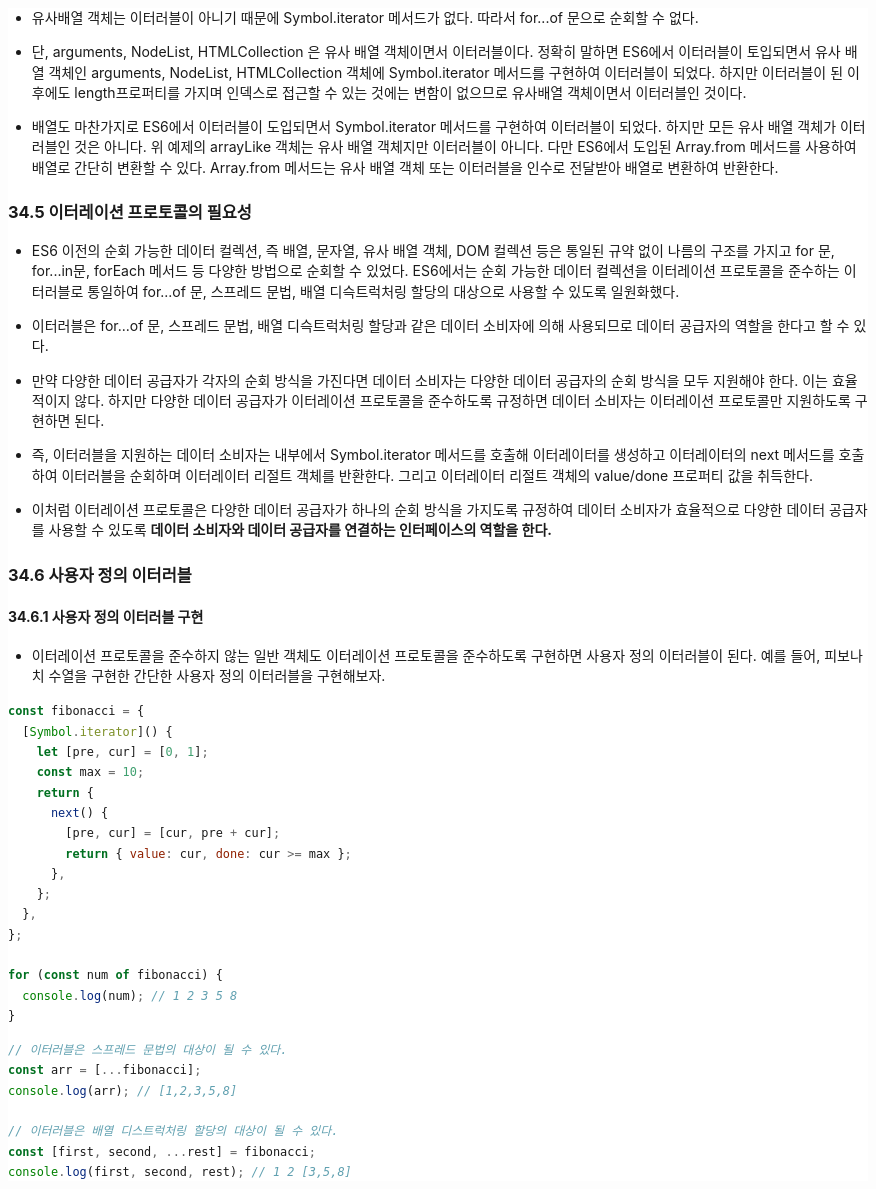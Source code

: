 - 유사배열 객체는 이터러블이 아니기 때문에 Symbol.iterator 메서드가 없다. 따라서 for...of 문으로 순회할 수 없다.

- 단, arguments, NodeList, HTMLCollection 은 유사 배열 객체이면서 이터러블이다. 정확히 말하면 ES6에서 이터러블이 토입되면서 유사 배열 객체인 arguments, NodeList, HTMLCollection 객체에 Symbol.iterator 메서드를 구현하여 이터러블이 되었다. 하지만 이터러블이 된 이후에도 length프로퍼티를 가지며 인덱스로 접근할 수 있는 것에는 변함이 없으므로 유사배열 객체이면서 이터러블인 것이다.

- 배열도 마찬가지로 ES6에서 이터러블이 도입되면서 Symbol.iterator 메서드를 구현하여 이터러블이 되었다. 하지만 모든 유사 배열 객체가 이터러블인 것은 아니다. 위 예제의 arrayLike 객체는 유사 배열 객체지만 이터러블이 아니다. 다만 ES6에서 도입된 Array.from 메서드를 사용하여 배열로 간단히 변환할 수 있다. Array.from 메서드는 유사 배열 객체 또는 이터러블을 인수로 전달받아 배열로 변환하여 반환한다.

### 34.5 이터레이션 프로토콜의 필요성

- ES6 이전의 순회 가능한 데이터 컬렉션, 즉 배열, 문자열, 유사 배열 객체, DOM 컬렉션 등은 통일된 규약 없이 나름의 구조를 가지고 for 문, for...in문, forEach 메서드 등 다양한 방법으로 순회할 수 있었다. ES6에서는 순회 가능한 데이터 컬렉션을 이터레이션 프로토콜을 준수하는 이터러블로 통일하여 for...of 문, 스프레드 문법, 배열 디슥트럭처링 할당의 대상으로 사용할 수 있도록 일원화했다.

- 이터러블은 for...of 문, 스프레드 문법, 배열 디슥트럭처링 할당과 같은 데이터 소비자에 의해 사용되므로 데이터 공급자의 역할을 한다고 할 수 있다.

- 만약 다양한 데이터 공급자가 각자의 순회 방식을 가진다면 데이터 소비자는 다양한 데이터 공급자의 순회 방식을 모두 지원해야 한다. 이는 효율적이지 않다. 하지만 다양한 데이터 공급자가 이터레이션 프로토콜을 준수하도록 규정하면 데이터 소비자는 이터레이션 프로토콜만 지원하도록 구현하면 된다.

- 즉, 이터러블을 지원하는 데이터 소비자는 내부에서 Symbol.iterator 메서드를 호출해 이터레이터를 생성하고 이터레이터의 next 메서드를 호출하여 이터러블을 순회하며 이터레이터 리절트 객체를 반환한다. 그리고 이터레이터 리절트 객체의 value/done 프로퍼티 값을 취득한다.

- 이처럼 이터레이션 프로토콜은 다양한 데이터 공급자가 하나의 순회 방식을 가지도록 규정하여 데이터 소비자가 효율적으로 다양한 데이터 공급자를 사용할 수 있도록 <b>데이터 소비자와 데이터 공급자를 연결하는 인터페이스의 역할을 한다.</b>

### 34.6 사용자 정의 이터러블

#### 34.6.1 사용자 정의 이터러블 구현

- 이터레이션 프로토콜을 준수하지 않는 일반 객체도 이터레이션 프로토콜을 준수하도록 구현하면 사용자 정의 이터러블이 된다. 예를 들어, 피보나치 수열을 구현한 간단한 사용자 정의 이터러블을 구현해보자.

```jsx
const fibonacci = {
  [Symbol.iterator]() {
    let [pre, cur] = [0, 1];
    const max = 10;
    return {
      next() {
        [pre, cur] = [cur, pre + cur];
        return { value: cur, done: cur >= max };
      },
    };
  },
};

for (const num of fibonacci) {
  console.log(num); // 1 2 3 5 8
}
```

```jsx
// 이터러블은 스프레드 문법의 대상이 될 수 있다.
const arr = [...fibonacci];
console.log(arr); // [1,2,3,5,8]

// 이터러블은 배열 디스트럭처링 할당의 대상이 될 수 있다.
const [first, second, ...rest] = fibonacci;
console.log(first, second, rest); // 1 2 [3,5,8]
```
